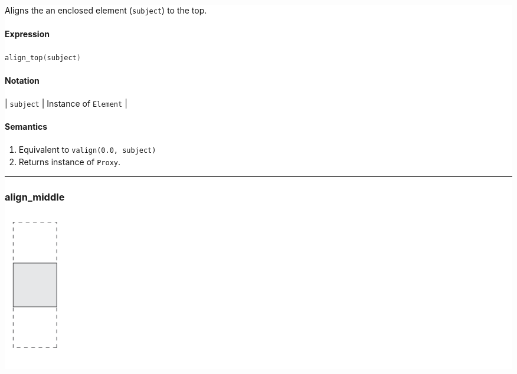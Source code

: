Aligns the an enclosed element (`subject`) to the top.

#### Expression

```c++
align_top(subject)
```

#### Notation

| `subject`    | Instance of `Element` |

#### Semantics

1. Equivalent to `valign(0.0, subject)`
2. Returns instance of `Proxy`.

-------------------------------------------------------------------------------

### align_middle

<img width="15%" height="15%" src="assets/images/layout/align_middle.png">
